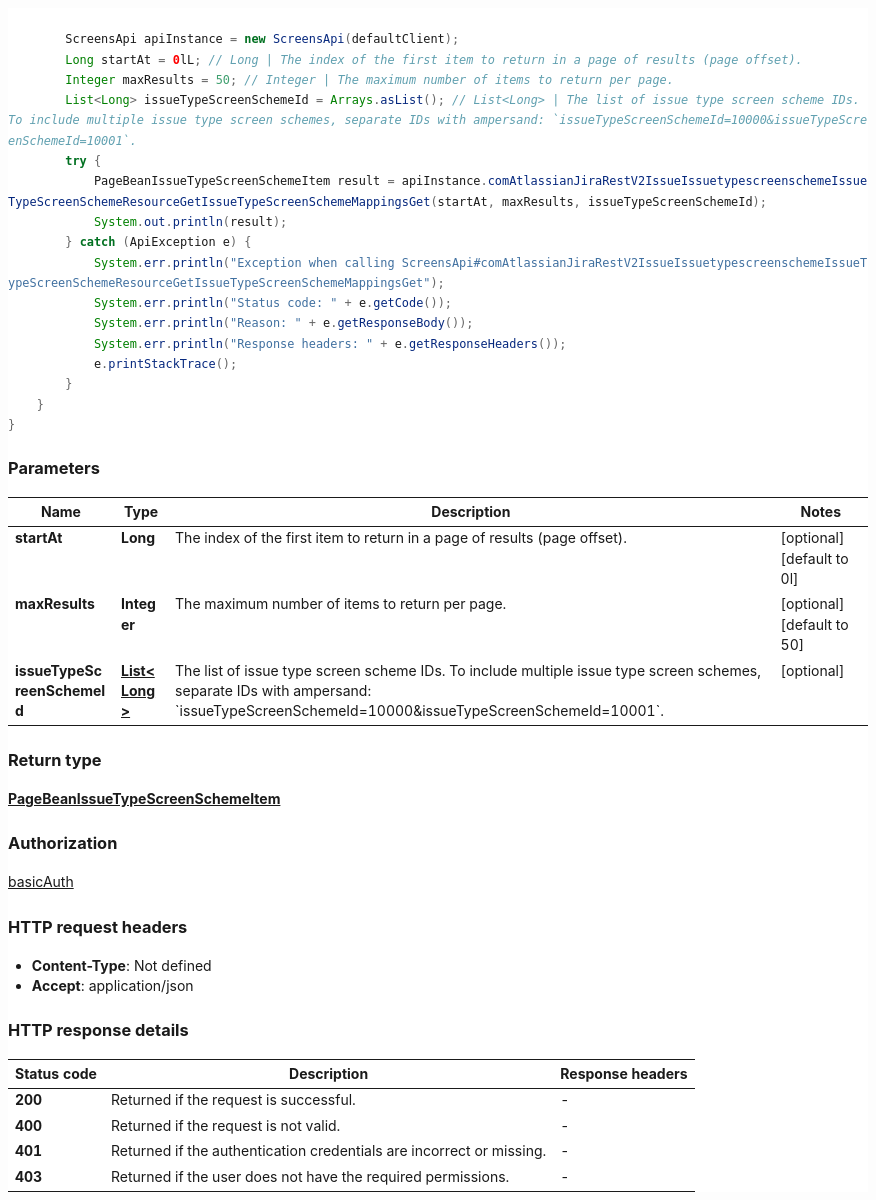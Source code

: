 ```java

        ScreensApi apiInstance = new ScreensApi(defaultClient);
        Long startAt = 0lL; // Long | The index of the first item to return in a page of results (page offset).
        Integer maxResults = 50; // Integer | The maximum number of items to return per page.
        List<Long> issueTypeScreenSchemeId = Arrays.asList(); // List<Long> | The list of issue type screen scheme IDs. To include multiple issue type screen schemes, separate IDs with ampersand: `issueTypeScreenSchemeId=10000&issueTypeScreenSchemeId=10001`.
        try {
            PageBeanIssueTypeScreenSchemeItem result = apiInstance.comAtlassianJiraRestV2IssueIssuetypescreenschemeIssueTypeScreenSchemeResourceGetIssueTypeScreenSchemeMappingsGet(startAt, maxResults, issueTypeScreenSchemeId);
            System.out.println(result);
        } catch (ApiException e) {
            System.err.println("Exception when calling ScreensApi#comAtlassianJiraRestV2IssueIssuetypescreenschemeIssueTypeScreenSchemeResourceGetIssueTypeScreenSchemeMappingsGet");
            System.err.println("Status code: " + e.getCode());
            System.err.println("Reason: " + e.getResponseBody());
            System.err.println("Response headers: " + e.getResponseHeaders());
            e.printStackTrace();
        }
    }
}
```

### Parameters


Name | Type | Description  | Notes
------------- | ------------- | ------------- | -------------
 **startAt** | **Long**| The index of the first item to return in a page of results (page offset). | [optional] [default to 0l]
 **maxResults** | **Integer**| The maximum number of items to return per page. | [optional] [default to 50]
 **issueTypeScreenSchemeId** | [**List&lt;Long&gt;**](Long.md)| The list of issue type screen scheme IDs. To include multiple issue type screen schemes, separate IDs with ampersand: &#x60;issueTypeScreenSchemeId&#x3D;10000&amp;issueTypeScreenSchemeId&#x3D;10001&#x60;. | [optional]

### Return type

[**PageBeanIssueTypeScreenSchemeItem**](PageBeanIssueTypeScreenSchemeItem.md)

### Authorization

[basicAuth](../README.md#basicAuth)

### HTTP request headers

- **Content-Type**: Not defined
- **Accept**: application/json

### HTTP response details
| Status code | Description | Response headers |
|-------------|-------------|------------------|
| **200** | Returned if the request is successful. |  -  |
| **400** | Returned if the request is not valid. |  -  |
| **401** | Returned if the authentication credentials are incorrect or missing. |  -  |
| **403** | Returned if the user does not have the required permissions. |  -  |
